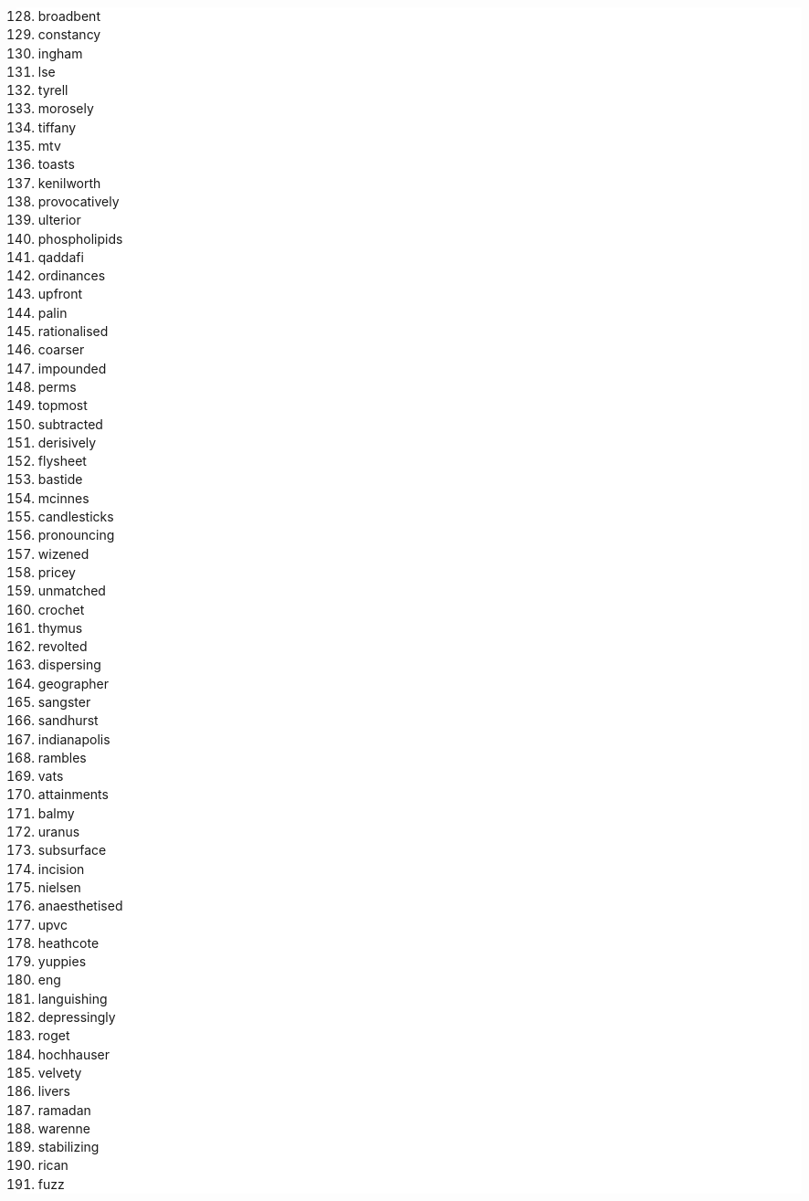 128. broadbent
129. constancy
130. ingham
131. lse
132. tyrell
133. morosely
134. tiffany
135. mtv
136. toasts
137. kenilworth
138. provocatively
139. ulterior
140. phospholipids
141. qaddafi
142. ordinances
143. upfront
144. palin
145. rationalised
146. coarser
147. impounded
148. perms
149. topmost
150. subtracted
151. derisively
152. flysheet
153. bastide
154. mcinnes
155. candlesticks
156. pronouncing
157. wizened
158. pricey
159. unmatched
160. crochet
161. thymus
162. revolted
163. dispersing
164. geographer
165. sangster
166. sandhurst
167. indianapolis
168. rambles
169. vats
170. attainments
171. balmy
172. uranus
173. subsurface
174. incision
175. nielsen
176. anaesthetised
177. upvc
178. heathcote
179. yuppies
180. eng
181. languishing
182. depressingly
183. roget
184. hochhauser
185. velvety
186. livers
187. ramadan
188. warenne
189. stabilizing
190. rican
191. fuzz